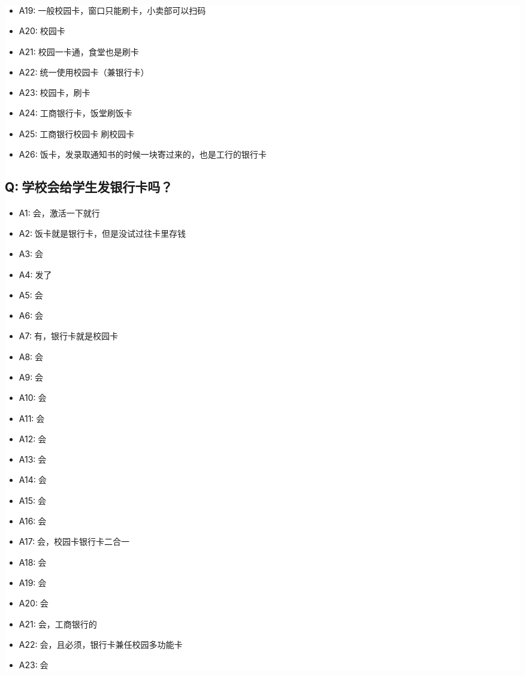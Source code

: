- A19: 一般校园卡，窗口只能刷卡，小卖部可以扫码

- A20: 校园卡

- A21: 校园一卡通，食堂也是刷卡

- A22: 统一使用校园卡（兼银行卡）

- A23: 校园卡，刷卡

- A24: 工商银行卡，饭堂刷饭卡

- A25: 工商银行校园卡  刷校园卡

- A26: 饭卡，发录取通知书的时候一块寄过来的，也是工行的银行卡

## Q: 学校会给学生发银行卡吗？

- A1: 会，激活一下就行

- A2: 饭卡就是银行卡，但是没试过往卡里存钱

- A3: 会

- A4: 发了

- A5: 会

- A6: 会

- A7: 有，银行卡就是校园卡

- A8: 会

- A9: 会

- A10: 会

- A11: 会

- A12: 会

- A13: 会

- A14: 会

- A15: 会

- A16: 会

- A17: 会，校园卡银行卡二合一

- A18: 会

- A19: 会

- A20: 会

- A21: 会，工商银行的

- A22: 会，且必须，银行卡兼任校园多功能卡

- A23: 会

